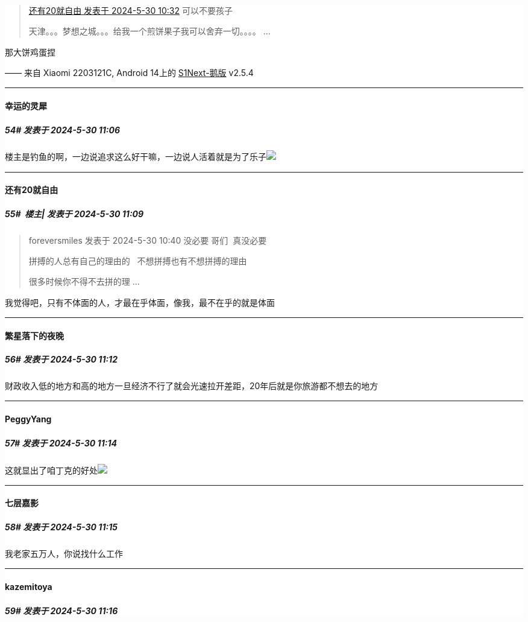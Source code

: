 <blockquote><a href="httphttps://bbs.saraba1st.com/2b/forum.php?mod=redirect&amp;goto=findpost&amp;pid=65052996&amp;ptid=2185449" target="_blank">还有20就自由 发表于 2024-5-30 10:32</a>
可以不要孩子

天津。。。梦想之城。。。给我一个煎饼果子我可以舍弃一切。。。。 ...</blockquote>
那大饼鸡蛋捏

—— 来自 Xiaomi 2203121C, Android 14上的 [S1Next-鹅版](https://github.com/ykrank/S1-Next/releases) v2.5.4

*****

####  幸运的灵犀  
##### 54#       发表于 2024-5-30 11:06

楼主是钓鱼的啊，一边说追求这么好干嘛，一边说人活着就是为了乐子<img src="https://static.saraba1st.com/image/smiley/face2017/004.gif" referrerpolicy="no-referrer">


*****

####  还有20就自由  
##### 55#         楼主| 发表于 2024-5-30 11:09

<blockquote>foreversmiles 发表于 2024-5-30 10:40
没必要 哥们  真没必要

拼搏的人总有自己的理由的   不想拼搏也有不想拼搏的理由

很多时候你不得不去拼的理 ...</blockquote>
我觉得吧，只有不体面的人，才最在乎体面，像我，最不在乎的就是体面


*****

####  繁星落下的夜晚  
##### 56#       发表于 2024-5-30 11:12

财政收入低的地方和高的地方一旦经济不行了就会光速拉开差距，20年后就是你旅游都不想去的地方

*****

####  PeggyYang  
##### 57#       发表于 2024-5-30 11:14

这就显出了咱丁克的好处<img src="https://static.saraba1st.com/image/smiley/face2017/067.png" referrerpolicy="no-referrer">


*****

####  七层嘉影  
##### 58#       发表于 2024-5-30 11:15

我老家五万人，你说找什么工作

*****

####  kazemitoya  
##### 59#       发表于 2024-5-30 11:16
